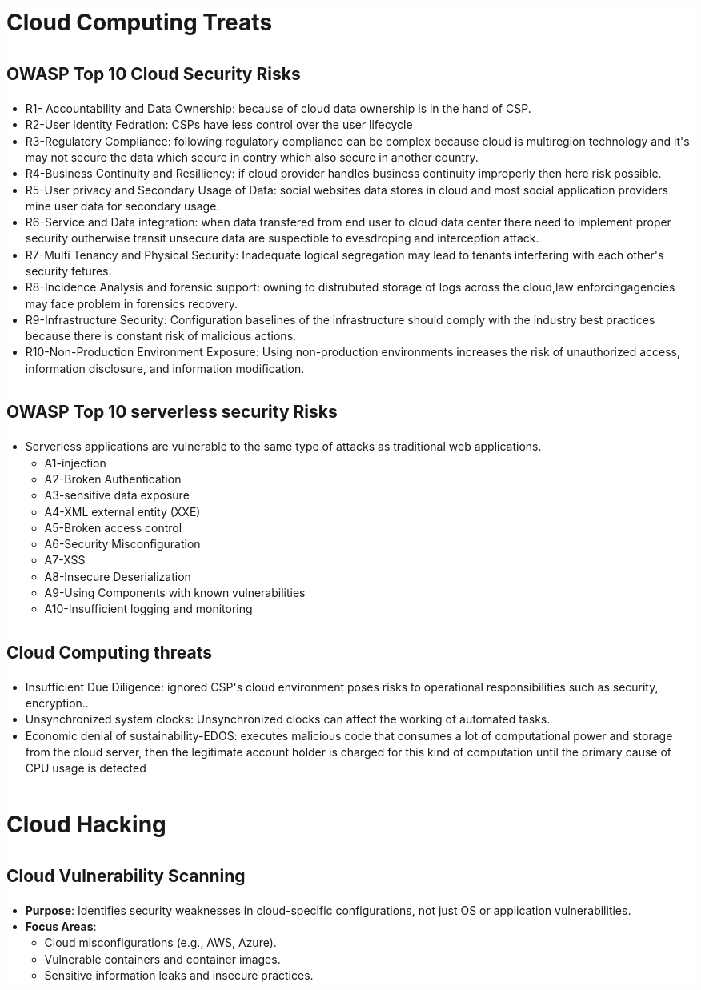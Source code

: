 # Cloud Computing Treats

## OWASP Top 10 Cloud Security Risks
   - R1- Accountability and Data Ownership: because of cloud data ownership is in the hand of CSP.
   - R2-User Identity Fedration: CSPs have less control over the user lifecycle
   - R3-Regulatory Compliance: following regulatory compliance can be complex because cloud is multiregion technology and it's may not secure the data which secure in contry which also secure in another country.
   - R4-Business Continuity and Resilliency: if cloud provider handles business continuity improperly then here risk possible.
   - R5-User privacy and Secondary Usage of Data: social websites data stores in cloud and  most social application providers mine user data for secondary usage.
   - R6-Service and Data integration: when data transfered from end user to cloud data center there need to implement proper security outherwise transit unsecure data are suspectible to evesdroping and interception attack.
   - R7-Multi Tenancy and Physical Security: Inadequate logical segregation may lead to tenants interfering with each other's security fetures.
   - R8-Incidence Analysis and forensic support: owning to distrubuted storage of logs across the cloud,law enforcingagencies may face problem in forensics recovery.
   - R9-Infrastructure Security: Configuration baselines of the infrastructure should comply with the industry best practices because there is constant risk of malicious actions.
   - R10-Non-Production Environment Exposure: Using non-production environments increases the risk of unauthorized access, information disclosure, and information modification.
     
## OWASP Top 10 serverless security Risks
- Serverless applications are vulnerable to the same type of attacks as traditional web applications.
  - A1-injection
  - A2-Broken Authentication
  - A3-sensitive data exposure
  - A4-XML external entity (XXE)
  - A5-Broken access control
  - A6-Security Misconfiguration
  - A7-XSS
  - A8-Insecure Deserialization
  - A9-Using Components with known vulnerabilities
  - A10-Insufficient logging and monitoring
## Cloud Computing threats
   - Insufficient Due Diligence: ignored CSP's cloud environment poses risks to operational responsibilities such as security, encryption..
   - Unsynchronized system clocks: Unsynchronized clocks can affect the working of automated tasks.
   - Economic denial of sustainability-EDOS: executes malicious code that consumes a lot of computational power and storage from the cloud server, then the legitimate account holder is charged for this kind of computation until the primary cause of CPU usage is detected  

# Cloud Hacking 
## Cloud Vulnerability Scanning
- **Purpose**: Identifies security weaknesses in cloud-specific configurations, not just OS or application vulnerabilities.
- **Focus Areas**:
  - Cloud misconfigurations (e.g., AWS, Azure).
  - Vulnerable containers and container images.
  - Sensitive information leaks and insecure practices.
